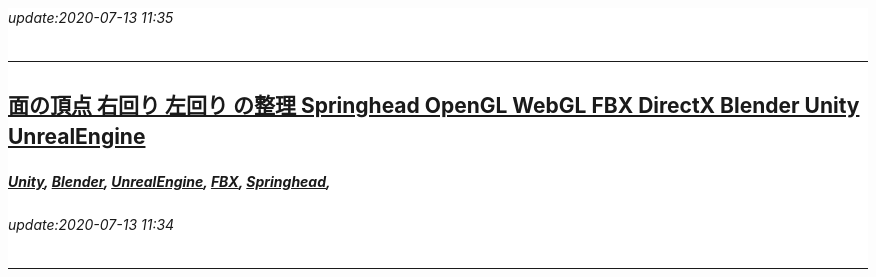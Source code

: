 ###### update:2020-07-13 11:35
---
## [面の頂点 右回り 左回り の整理 Springhead OpenGL WebGL FBX DirectX Blender Unity UnrealEngine](https://qiita.com/nomissbowling/items/40cf7c899edf3cb9f6d4)
##### [Unity](https://qiita.com/tags/Unity), [Blender](https://qiita.com/tags/Blender), [UnrealEngine](https://qiita.com/tags/UnrealEngine), [FBX](https://qiita.com/tags/FBX), [Springhead](https://qiita.com/tags/Springhead), 
###### update:2020-07-13 11:34
---
